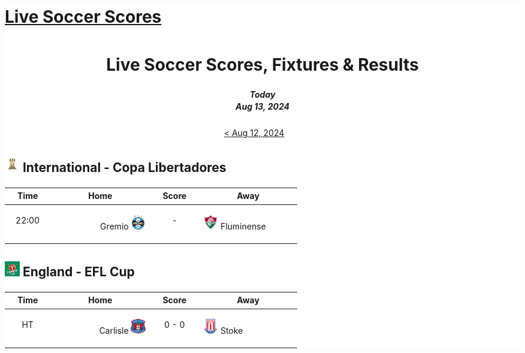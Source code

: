 [Live Soccer Scores](https://github.com/ErcinDedeoglu/LiveSoccerScores)
==========

<h1 align="center">Live Soccer Scores, Fixtures & Results</h1>
<h5 align="center">Today<br/>Aug 13, 2024</h5>

<div align="center">

[&lt; Aug 12, 2024](</archive/2024/08/2024-08-12.md>)&emsp;&emsp;

</div>

## <img src="/static/logos/International-Copa Libertadores.png" height="25px"> International - Copa Libertadores

<div align="center">

&emsp;Time&emsp; | &emsp;&emsp;&emsp;&emsp;Home&emsp;&emsp;&emsp;&emsp; | &emsp;Score&emsp; | &emsp;&emsp;&emsp;&emsp;Away&emsp;&emsp;&emsp;&emsp; |
| ------------ | ------------ | ------------ | ------------ |
| <p align="center">22:00</p> | <p align="right">Gremio <img src="/static/logos/Gremio.png" height="25px"></p> | <p align="center">-</p> | <p align="left"><img src="/static/logos/Fluminense.png" height="25px"> Fluminense</p> |
</div>


## <img src="/static/logos/England-EFL Cup.png" height="25px"> England - EFL Cup

<div align="center">

&emsp;Time&emsp; | &emsp;&emsp;&emsp;&emsp;Home&emsp;&emsp;&emsp;&emsp; | &emsp;Score&emsp; | &emsp;&emsp;&emsp;&emsp;Away&emsp;&emsp;&emsp;&emsp; |
| ------------ | ------------ | ------------ | ------------ |
| <p align="center">HT</p> | <p align="right">Carlisle <img src="/static/logos/Carlisle.png" height="25px"></p> | <p align="center">0 - 0</p> | <p align="left"><img src="/static/logos/Stoke.png" height="25px"> Stoke</p> |